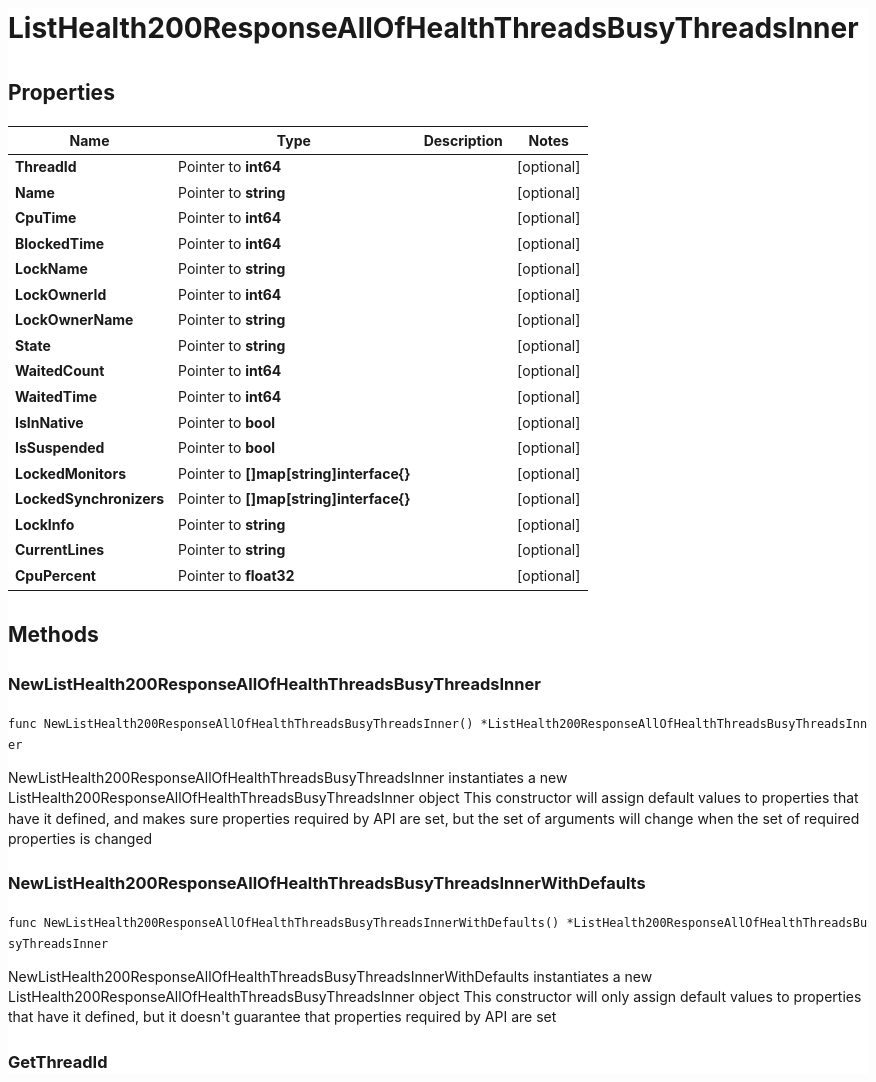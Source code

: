 # ListHealth200ResponseAllOfHealthThreadsBusyThreadsInner

## Properties

Name | Type | Description | Notes
------------ | ------------- | ------------- | -------------
**ThreadId** | Pointer to **int64** |  | [optional] 
**Name** | Pointer to **string** |  | [optional] 
**CpuTime** | Pointer to **int64** |  | [optional] 
**BlockedTime** | Pointer to **int64** |  | [optional] 
**LockName** | Pointer to **string** |  | [optional] 
**LockOwnerId** | Pointer to **int64** |  | [optional] 
**LockOwnerName** | Pointer to **string** |  | [optional] 
**State** | Pointer to **string** |  | [optional] 
**WaitedCount** | Pointer to **int64** |  | [optional] 
**WaitedTime** | Pointer to **int64** |  | [optional] 
**IsInNative** | Pointer to **bool** |  | [optional] 
**IsSuspended** | Pointer to **bool** |  | [optional] 
**LockedMonitors** | Pointer to **[]map[string]interface{}** |  | [optional] 
**LockedSynchronizers** | Pointer to **[]map[string]interface{}** |  | [optional] 
**LockInfo** | Pointer to **string** |  | [optional] 
**CurrentLines** | Pointer to **string** |  | [optional] 
**CpuPercent** | Pointer to **float32** |  | [optional] 

## Methods

### NewListHealth200ResponseAllOfHealthThreadsBusyThreadsInner

`func NewListHealth200ResponseAllOfHealthThreadsBusyThreadsInner() *ListHealth200ResponseAllOfHealthThreadsBusyThreadsInner`

NewListHealth200ResponseAllOfHealthThreadsBusyThreadsInner instantiates a new ListHealth200ResponseAllOfHealthThreadsBusyThreadsInner object
This constructor will assign default values to properties that have it defined,
and makes sure properties required by API are set, but the set of arguments
will change when the set of required properties is changed

### NewListHealth200ResponseAllOfHealthThreadsBusyThreadsInnerWithDefaults

`func NewListHealth200ResponseAllOfHealthThreadsBusyThreadsInnerWithDefaults() *ListHealth200ResponseAllOfHealthThreadsBusyThreadsInner`

NewListHealth200ResponseAllOfHealthThreadsBusyThreadsInnerWithDefaults instantiates a new ListHealth200ResponseAllOfHealthThreadsBusyThreadsInner object
This constructor will only assign default values to properties that have it defined,
but it doesn't guarantee that properties required by API are set

### GetThreadId
